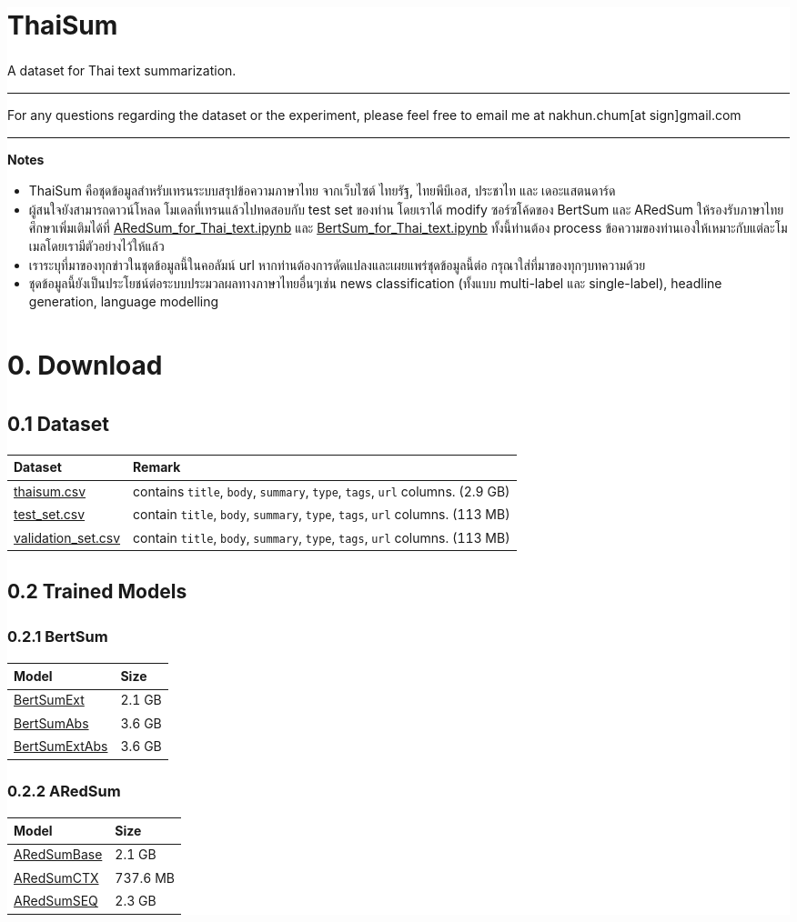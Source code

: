 # ThaiSum
A dataset for Thai text summarization.

___
For any questions regarding the dataset or the experiment, please feel free to email me at nakhun.chum[at sign]gmail.com
___
**Notes** <br>
- ThaiSum คือชุดข้อมูลสำหรับเทรนระบบสรุปข้อความภาษาไทย จากเว็บไซต์ ไทยรัฐ, ไทยพีบีเอส, ประชาไท และ เดอะแสตนดาร์ด
- ผู้สนใจยังสามารถดาวน์โหลด โมเดลที่เทรนแล้วไปทดสอบกับ test set ของท่าน โดยเราได้ modify ซอร์ซโค้ดของ BertSum และ ARedSum ให้รองรับภาษาไทย ศึกษาเพิ่มเติมได้ที่ [ARedSum_for_Thai_text.ipynb](ARedSum_for_Thai_text.ipynb) และ [BertSum_for_Thai_text.ipynb](BertSum_for_Thai_text.ipynb) ทั้งนี้ท่านต้อง process ข้อความของท่านเองให้เหมาะกับแต่ละโมเมลโดยเรามีตัวอย่างไว้ให้แล้ว
- เราระบุที่มาของทุกข่าวในชุดข้อมูลนี้ในคอลัมน์ url หากท่านต้องการดัดแปลงและเผยแพร่ชุดข้อมูลนี้ต่อ กรุณาใส่ที่มาของทุกๆบทความด้วย
- ชุดข้อมูลนี้ยังเป็นประโยชน์ต่อระบบประมวลผลทางภาษาไทยอื่นๆเช่น news classification (ทั้งแบบ multi-label และ single-label), headline generation, language modelling
 
# 0. Download
## 0.1 Dataset
|Dataset|Remark|
|:---|:---|
|[thaisum.csv](https://docs.google.com/forms/d/e/1FAIpQLSdq7nnJ5rob6tXWp6EstZ4oDbzdxTCHkwwinbJGmcj7O2q7nQ/viewform?usp=sf_link)|contains `title`, `body`, `summary`, `type`, `tags`, `url` columns. (2.9 GB)|
|[test_set.csv](https://nakhun-chumpolsathien.oss-us-west-1.aliyuncs.com/thaisum/test_set.csv)|contain `title`, `body`, `summary`, `type`, `tags`, `url` columns. (113 MB)|
|[validation_set.csv](https://nakhun-chumpolsathien.oss-us-west-1.aliyuncs.com/thaisum/validation_set.csv)|contain `title`, `body`, `summary`, `type`, `tags`, `url` columns. (113 MB)|

## 0.2 Trained Models
### 0.2.1 BertSum
|Model|Size|
|:---|:---|
|[BertSumExt](https://nakhun-chumpolsathien.oss-us-west-1.aliyuncs.com/thaisum/bertsum_models/BertsumExt_thaisum.pt)|2.1 GB |
|[BertSumAbs](https://nakhun-chumpolsathien.oss-us-west-1.aliyuncs.com/thaisum/bertsum_models/BertSumAbs-thaisum.pt)|3.6 GB |
|[BertSumExtAbs](https://nakhun-chumpolsathien.oss-us-west-1.aliyuncs.com/thaisum/bertsum_models/BertSumExtAbs-thaisum.pt)|3.6 GB |
### 0.2.2 ARedSum
|Model|Size|
|:---|:---|
|[ARedSumBase](https://nakhun-chumpolsathien.oss-us-west-1.aliyuncs.com/thaisum/aredsum_models/ARedSum_base.pt)|2.1 GB |
|[ARedSumCTX](https://nakhun-chumpolsathien.oss-us-west-1.aliyuncs.com/thaisum/aredsum_models/ARedSum_CTX.pt)|737.6 MB |
|[ARedSumSEQ](https://nakhun-chumpolsathien.oss-us-west-1.aliyuncs.com/thaisum/aredsum_models/ARedSum_SEQ.pt)|2.3 GB |
